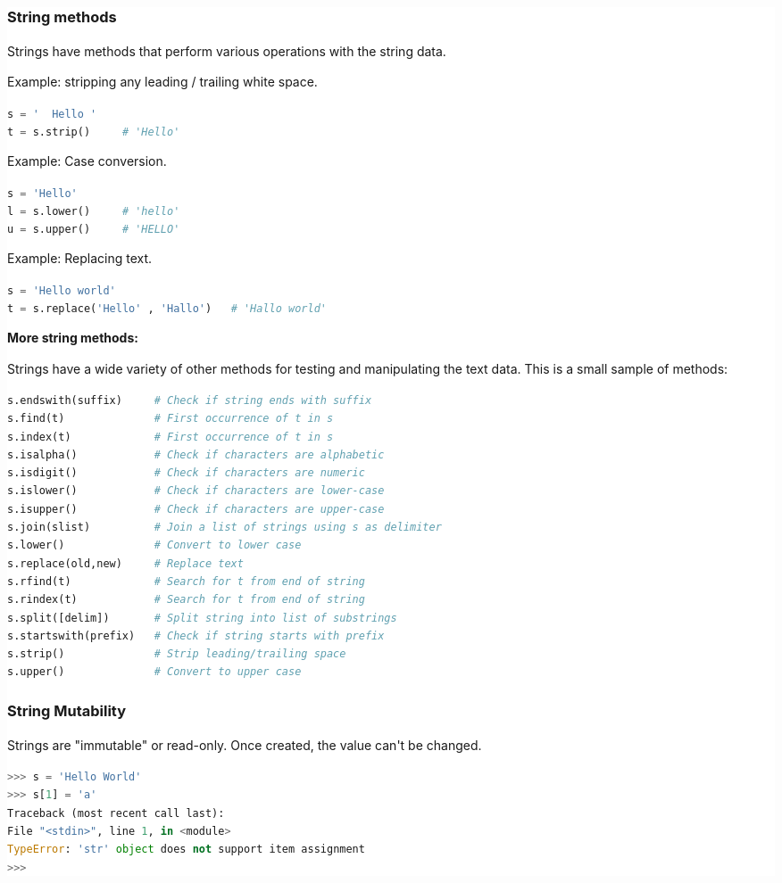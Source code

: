 ### String methods

Strings have methods that perform various operations with the string data.

Example: stripping any leading / trailing white space.

```python
s = '  Hello '
t = s.strip()     # 'Hello'
```

Example: Case conversion.

```python
s = 'Hello'
l = s.lower()     # 'hello'
u = s.upper()     # 'HELLO'
```

Example: Replacing text.

```python
s = 'Hello world'
t = s.replace('Hello' , 'Hallo')   # 'Hallo world'
```

**More string methods:**

Strings have a wide variety of other methods for testing and manipulating the text data.
This is a small sample of methods:

```python
s.endswith(suffix)     # Check if string ends with suffix
s.find(t)              # First occurrence of t in s
s.index(t)             # First occurrence of t in s
s.isalpha()            # Check if characters are alphabetic
s.isdigit()            # Check if characters are numeric
s.islower()            # Check if characters are lower-case
s.isupper()            # Check if characters are upper-case
s.join(slist)          # Join a list of strings using s as delimiter
s.lower()              # Convert to lower case
s.replace(old,new)     # Replace text
s.rfind(t)             # Search for t from end of string
s.rindex(t)            # Search for t from end of string
s.split([delim])       # Split string into list of substrings
s.startswith(prefix)   # Check if string starts with prefix
s.strip()              # Strip leading/trailing space
s.upper()              # Convert to upper case
```

### String Mutability

Strings are "immutable" or read-only.
Once created, the value can't be changed.

```python
>>> s = 'Hello World'
>>> s[1] = 'a'
Traceback (most recent call last):
File "<stdin>", line 1, in <module>
TypeError: 'str' object does not support item assignment
>>>
```
